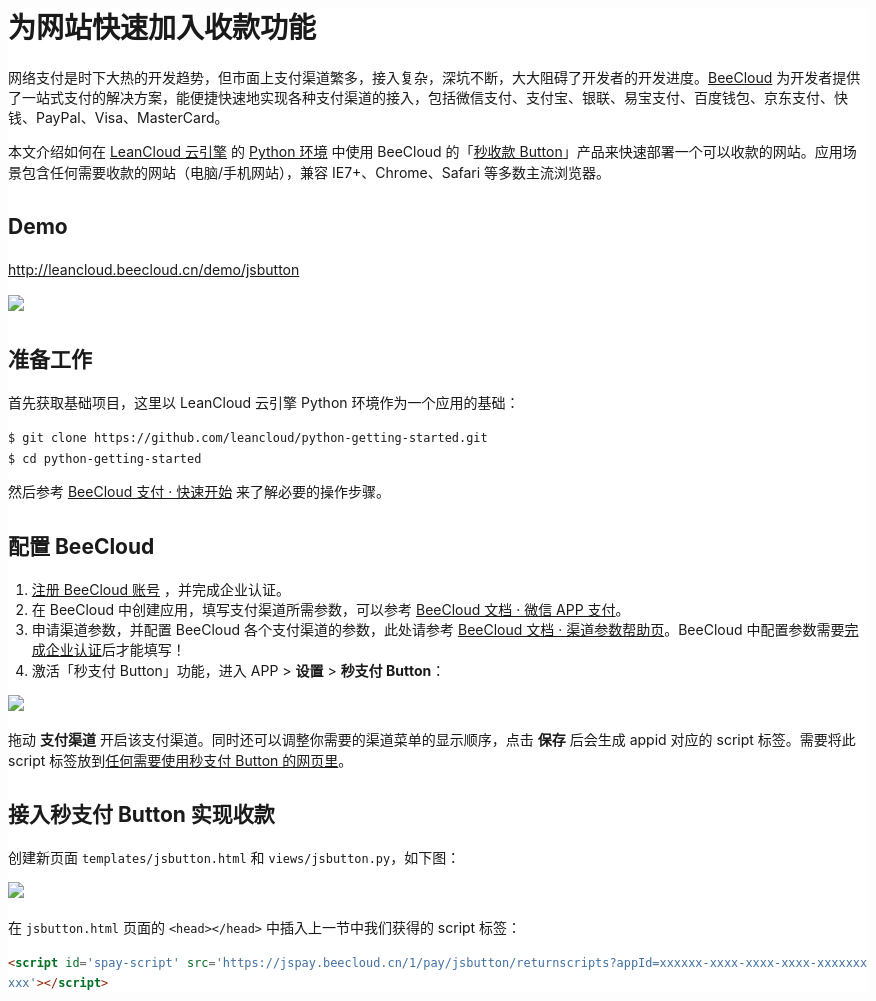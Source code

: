 # 为网站快速加入收款功能

网络支付是时下大热的开发趋势，但市面上支付渠道繁多，接入复杂，深坑不断，大大阻碍了开发者的开发进度。[BeeCloud][beecloud] 为开发者提供了一站式支付的解决方案，能便捷快速地实现各种支付渠道的接入，包括微信支付、支付宝、银联、易宝支付、百度钱包、京东支付、快钱、PayPal、Visa、MasterCard。  

本文介绍如何在 [LeanCloud 云引擎](leanengine_overview.html) 的 [Python 环境](leanengine_cloudfunction_guide-python.html) 中使用 BeeCloud 的「[秒收款 Button](https://app.beecloud.cn/)」产品来快速部署一个可以收款的网站。应用场景包含任何需要收款的网站（电脑/手机网站），兼容 IE7+、Chrome、Safari 等多数主流浏览器。

## Demo

<http://leancloud.beecloud.cn/demo/jsbutton>

![](images/demo-jsbutton-screenshot.png)

## 准备工作

首先获取基础项目，这里以 LeanCloud 云引擎 Python 环境作为一个应用的基础：

```shell
$ git clone https://github.com/leancloud/python-getting-started.git
$ cd python-getting-started
```

然后参考 [BeeCloud 支付 &middot; 快速开始](https://beecloud.cn/apply/) 来了解必要的操作步骤。

## 配置 BeeCloud

1. [注册 BeeCloud 账号](http://beecloud.cn/register/) ，并完成企业认证。
1. 在 BeeCloud 中创建应用，填写支付渠道所需参数，可以参考 [BeeCloud 文档 &middot; 微信 APP 支付](http://beecloud.cn/doc/payapply)。
1. 申请渠道参数，并配置 BeeCloud 各个支付渠道的参数，此处请参考 [BeeCloud 文档 &middot; 渠道参数帮助页](https://beecloud.cn/doc/payapply/?index=0)。BeeCloud 中配置参数需要<u>完成企业认证</u>后才能填写！
1. 激活「秒支付 Button」功能，进入 APP > **设置**  > **秒支付 Button**：
  
  ![](http://beeclouddoc.qiniudn.com/jsbutton_leancloud1.png)

  拖动 **支付渠道** 开启该支付渠道。同时还可以调整你需要的渠道菜单的显示顺序，点击 **保存** 后会生成 appid 对应的 script 标签。需要将此 script 标签放到<u>任何需要使用秒支付 Button 的网页里</u>。

## 接入秒支付 Button 实现收款

创建新页面 `templates/jsbutton.html` 和 `views/jsbutton.py`，如下图：

![](http://beeclouddoc.qiniudn.com/wendang01.png)  

在 `jsbutton.html` 页面的 `<head></head>` 中插入上一节中我们获得的 script 标签：

```html
<script id='spay-script' src='https://jspay.beecloud.cn/1/pay/jsbutton/returnscripts?appId=xxxxxx-xxxx-xxxx-xxxx-xxxxxxxxxx'></script>
```


[beecloud]: https://beecloud.cn/